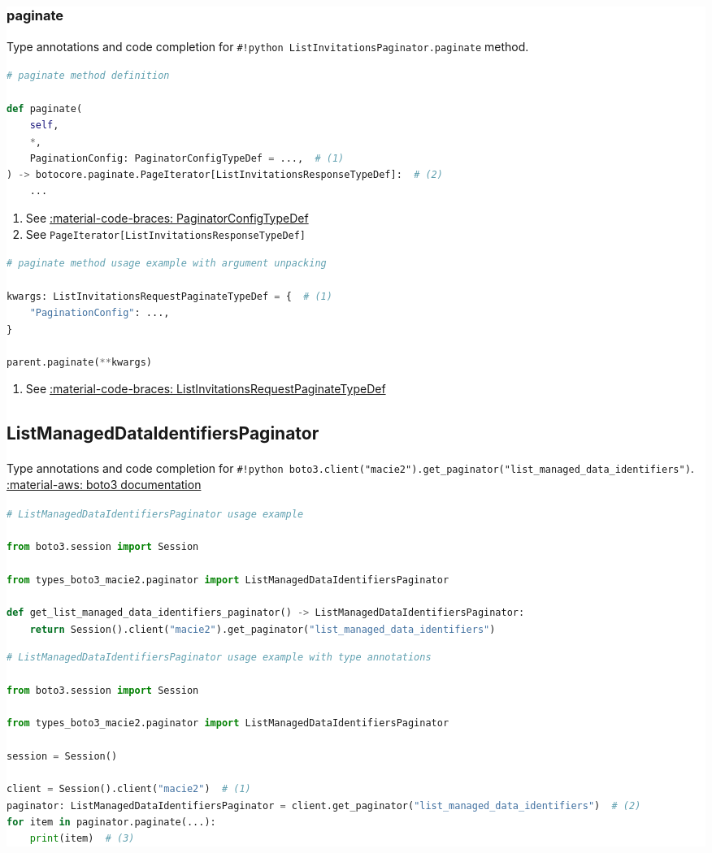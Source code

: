 
### paginate

Type annotations and code completion for `#!python ListInvitationsPaginator.paginate` method.

```python
# paginate method definition

def paginate(
    self,
    *,
    PaginationConfig: PaginatorConfigTypeDef = ...,  # (1)
) -> botocore.paginate.PageIterator[ListInvitationsResponseTypeDef]:  # (2)
    ...
```

1. See [:material-code-braces: PaginatorConfigTypeDef](./type_defs.md#paginatorconfigtypedef)
2. See `PageIterator[ListInvitationsResponseTypeDef]`


```python
# paginate method usage example with argument unpacking

kwargs: ListInvitationsRequestPaginateTypeDef = {  # (1)
    "PaginationConfig": ...,
}

parent.paginate(**kwargs)
```

1. See [:material-code-braces: ListInvitationsRequestPaginateTypeDef](./type_defs.md#listinvitationsrequestpaginatetypedef)
## ListManagedDataIdentifiersPaginator

Type annotations and code completion for `#!python boto3.client("macie2").get_paginator("list_managed_data_identifiers")`.
[:material-aws: boto3 documentation](https://boto3.amazonaws.com/v1/documentation/api/latest/reference/services/macie2/paginator/ListManagedDataIdentifiers.html#Macie2.Paginator.ListManagedDataIdentifiers)

```python
# ListManagedDataIdentifiersPaginator usage example

from boto3.session import Session

from types_boto3_macie2.paginator import ListManagedDataIdentifiersPaginator

def get_list_managed_data_identifiers_paginator() -> ListManagedDataIdentifiersPaginator:
    return Session().client("macie2").get_paginator("list_managed_data_identifiers")
```

```python
# ListManagedDataIdentifiersPaginator usage example with type annotations

from boto3.session import Session

from types_boto3_macie2.paginator import ListManagedDataIdentifiersPaginator

session = Session()

client = Session().client("macie2")  # (1)
paginator: ListManagedDataIdentifiersPaginator = client.get_paginator("list_managed_data_identifiers")  # (2)
for item in paginator.paginate(...):
    print(item)  # (3)
```
